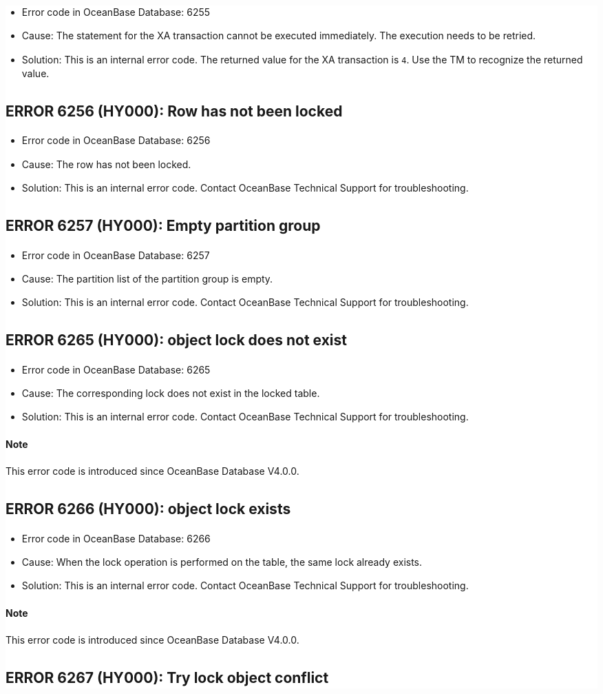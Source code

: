 * Error code in OceanBase Database: 6255

* Cause: The statement for the XA transaction cannot be executed immediately. The execution needs to be retried.

* Solution: This is an internal error code. The returned value for the XA transaction is `4`. Use the TM to recognize the returned value.

ERROR 6256 (HY000): Row has not been locked
-----------------------------------------------------------------

* Error code in OceanBase Database: 6256

* Cause: The row has not been locked.

* Solution: This is an internal error code. Contact OceanBase Technical Support for troubleshooting.

ERROR 6257 (HY000): Empty partition group
---------------------------------------------------------------

* Error code in OceanBase Database: 6257

* Cause: The partition list of the partition group is empty.

* Solution: This is an internal error code. Contact OceanBase Technical Support for troubleshooting.

ERROR 6265 (HY000): object lock does not exist
---------------------------------------------------------------------

* Error code in OceanBase Database: 6265

* Cause: The corresponding lock does not exist in the locked table.

* Solution: This is an internal error code. Contact OceanBase Technical Support for troubleshooting.

<main id="notice" type='explain'>
  <h4>Note</h4>
  <p>This error code is introduced since OceanBase Database V4.0.0. </p>
</main>

ERROR 6266 (HY000): object lock exists
-------------------------------------------------------------

* Error code in OceanBase Database: 6266

* Cause: When the lock operation is performed on the table, the same lock already exists.

* Solution: This is an internal error code. Contact OceanBase Technical Support for troubleshooting.

<main id="notice" type='explain'>
  <h4>Note</h4>
  <p>This error code is introduced since OceanBase Database V4.0.0. </p>
</main>

ERROR 6267 (HY000): Try lock object conflict
------------------------------------------------------------------
